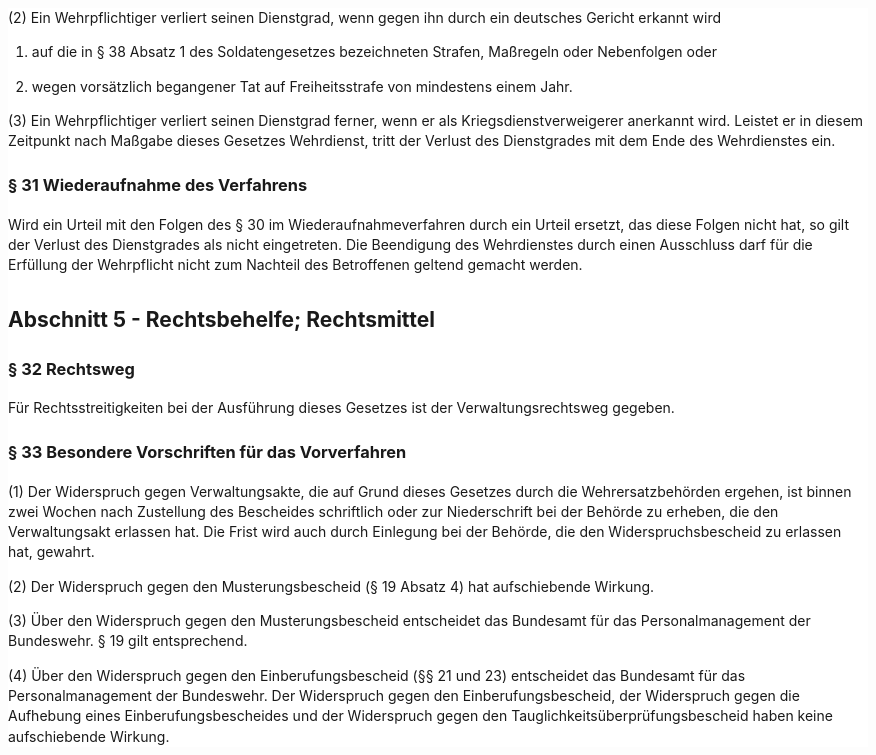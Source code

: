 (2) Ein Wehrpflichtiger verliert seinen Dienstgrad, wenn gegen ihn
durch ein deutsches Gericht erkannt wird

1.  auf die in § 38 Absatz 1 des Soldatengesetzes bezeichneten Strafen,
    Maßregeln oder Nebenfolgen oder


2.  wegen vorsätzlich begangener Tat auf Freiheitsstrafe von mindestens
    einem Jahr.




(3) Ein Wehrpflichtiger verliert seinen Dienstgrad ferner, wenn er als
Kriegsdienstverweigerer anerkannt wird. Leistet er in diesem Zeitpunkt
nach Maßgabe dieses Gesetzes Wehrdienst, tritt der Verlust des
Dienstgrades mit dem Ende des Wehrdienstes ein.


### § 31 Wiederaufnahme des Verfahrens

Wird ein Urteil mit den Folgen des § 30 im Wiederaufnahmeverfahren
durch ein Urteil ersetzt, das diese Folgen nicht hat, so gilt der
Verlust des Dienstgrades als nicht eingetreten. Die Beendigung des
Wehrdienstes durch einen Ausschluss darf für die Erfüllung der
Wehrpflicht nicht zum Nachteil des Betroffenen geltend gemacht werden.


## Abschnitt 5 - Rechtsbehelfe; Rechtsmittel



### § 32 Rechtsweg

Für Rechtsstreitigkeiten bei der Ausführung dieses Gesetzes ist der
Verwaltungsrechtsweg gegeben.


### § 33 Besondere Vorschriften für das Vorverfahren

(1) Der Widerspruch gegen Verwaltungsakte, die auf Grund dieses
Gesetzes durch die Wehrersatzbehörden ergehen, ist binnen zwei Wochen
nach Zustellung des Bescheides schriftlich oder zur Niederschrift bei
der Behörde zu erheben, die den Verwaltungsakt erlassen hat. Die Frist
wird auch durch Einlegung bei der Behörde, die den
Widerspruchsbescheid zu erlassen hat, gewahrt.

(2) Der Widerspruch gegen den Musterungsbescheid (§ 19 Absatz 4) hat
aufschiebende Wirkung.

(3) Über den Widerspruch gegen den Musterungsbescheid entscheidet das
Bundesamt für das Personalmanagement der Bundeswehr. § 19 gilt
entsprechend.

(4) Über den Widerspruch gegen den Einberufungsbescheid (§§ 21 und 23)
entscheidet das Bundesamt für das Personalmanagement der Bundeswehr.
Der Widerspruch gegen den Einberufungsbescheid, der Widerspruch gegen
die Aufhebung eines Einberufungsbescheides und der Widerspruch gegen
den Tauglichkeitsüberprüfungsbescheid haben keine aufschiebende
Wirkung.
